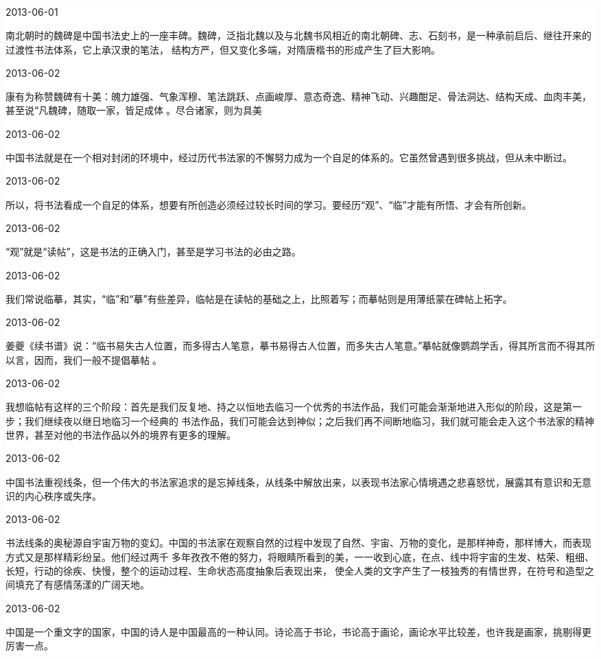 2013-06-01

南北朝时的魏碑是中国书法史上的一座丰碑。魏碑，泛指北魏以及与北魏书风相近的南北朝碑、志、石刻书，是一种承前启后、继往开来的过渡性书法体系，它上承汉隶的笔法，
结构方严，但又变化多端，对隋唐楷书的形成产生了巨大影响。

  

2013-06-02

康有为称赞魏碑有十美：魄力雄强、气象浑穆、笔法跳跃、点画峻厚、意态奇逸、精神飞动、兴趣酣足、骨法洞达、结构天成、血肉丰美，甚至说“凡魏碑，随取一家，皆足成体
。尽合诸家，则为具美

  

2013-06-02

中国书法就是在一个相对封闭的环境中，经过历代书法家的不懈努力成为一个自足的体系的。它虽然曾遇到很多挑战，但从未中断过。

  

2013-06-02

所以，将书法看成一个自足的体系，想要有所创造必须经过较长时间的学习。要经历“观”、“临”才能有所悟、才会有所创新。

  

2013-06-02

“观”就是“读帖”，这是书法的正确入门，甚至是学习书法的必由之路。

  

2013-06-02

我们常说临摹，其实，“临”和“摹”有些差异，临帖是在读帖的基础之上，比照着写；而摹帖则是用薄纸蒙在碑帖上拓字。

  

2013-06-02

姜夔《续书谱》说：“临书易失古人位置，而多得古人笔意，摹书易得古人位置，而多失古人笔意。”摹帖就像鹦鹉学舌，得其所言而不得其所以言，因而，我们一般不提倡摹帖
。

  

2013-06-02

我想临帖有这样的三个阶段：首先是我们反复地、持之以恒地去临习一个优秀的书法作品，我们可能会渐渐地进入形似的阶段，这是第一步；我们继续夜以继日地临习一个经典的
书法作品，我们可能会达到神似；之后我们再不间断地临习，我们就可能会走入这个书法家的精神世界，甚至对他的书法作品以外的境界有更多的理解。

  

2013-06-02

中国书法重视线条，但一个伟大的书法家追求的是忘掉线条，从线条中解放出来，以表现书法家心情境遇之悲喜怒忧，展露其有意识和无意识的内心秩序或失序。

  

2013-06-02

书法线条的奥秘源自宇宙万物的变幻。中国的书法家在观察自然的过程中发现了自然、宇宙、万物的变化，是那样神奇，那样博大，而表现方式又是那样精彩纷呈。他们经过两千
多年孜孜不倦的努力，将眼睛所看到的美，一一收到心底，在点、线中将宇宙的生发、枯荣、粗细、长短，行动的徐疾、快慢，整个的运动过程、生命状态高度抽象后表现出来，
使全人类的文字产生了一枝独秀的有情世界，在符号和造型之间填充了有感情荡漾的广阔天地。

  

2013-06-02

中国是一个重文字的国家，中国的诗人是中国最高的一种认同。诗论高于书论，书论高于画论，画论水平比较差，也许我是画家，挑剔得更厉害一点。
